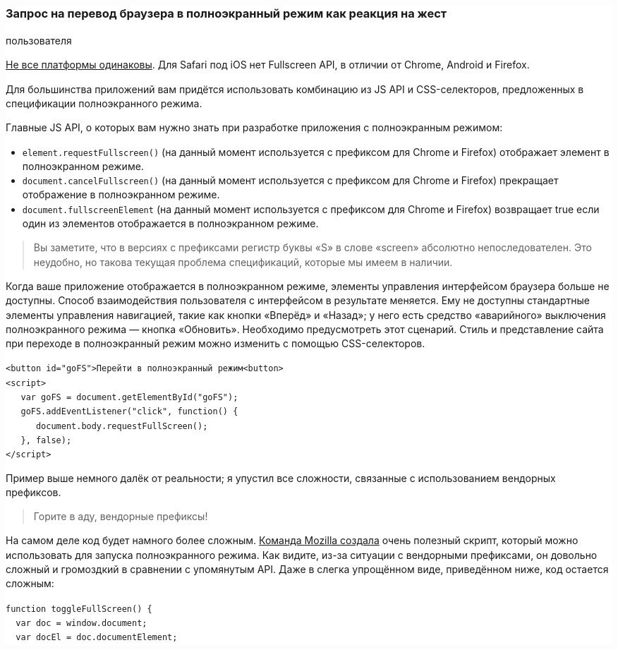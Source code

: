 ### Запрос на перевод браузера в полноэкранный режим как реакция на жест 
пользователя

[Не все платформы одинаковы][1]. Для Safari под iOS нет Fullscreen API, в 
отличии от Chrome, Android и Firefox.

Для большинства приложений вам придётся использовать комбинацию из JS API и 
CSS-селекторов, предложенных в спецификации полноэкранного режима.

Главные JS API, о которых вам нужно знать при разработке приложения с 
полноэкранным режимом: 

* `element.requestFullscreen()` (на данный момент используется с префиксом для 
Chrome и Firefox) отображает элемент в полноэкранном режиме.
* `document.cancelFullscreen()` (на данный момент используется с префиксом для 
Chrome и Firefox) прекращает отображение в полноэкранном режиме.
* `document.fullscreenElement` (на данный момент используется с префиксом для 
Chrome и Firefox) возвращает true если один из элементов отображается в 
полноэкранном режиме.

> Вы заметите, что в версиях с префиксами регистр буквы «S» в слове «screen» 
абсолютно непоследователен. Это неудобно, но такова текущая проблема 
спецификаций, которые мы имеем в наличии.

Когда ваше приложение отображается в полноэкранном режиме, элементы управления 
интерфейсом браузера больше не доступны. Способ взаимодействия пользователя с 
интерфейсом в результате меняется. Ему не доступны стандартные элементы 
управления навигацией, такие как кнопки «Вперёд» и «Назад»; у него есть средство 
«аварийного» выключения полноэкранного режима — кнопка «Обновить». Необходимо 
предусмотреть этот сценарий. Стиль и представление сайта при переходе в 
полноэкранный режим можно изменить с помощью CSS-селекторов. 

    <button id="goFS">Перейти в полноэкранный режим<button> 
    <script>
       var goFS = document.getElementById("goFS");
       goFS.addEventListener("click", function() {
          document.body.requestFullScreen();
       }, false);
    </script>

Пример выше немного далёк от реальности; я упустил все сложности, связанные с 
использованием вендорных префиксов. 

> Горите в аду, вендорные префиксы!

На самом деле код будет намного более сложным. [Команда Mozilla создала][2] 
очень полезный скрипт, который можно использовать для запуска полноэкранного 
режима. Как видите, из-за ситуации с вендорными префиксами, он довольно сложный 
и громоздкий в сравнении с упомянутым API. Даже в слегка упрощённом виде, 
приведённом ниже, код остается сложным:

    function toggleFullScreen() {
      var doc = window.document;
      var docEl = doc.documentElement;
      

[1]: http://caniuse.com/#feat=fullscreen
[2]: https://developer.mozilla.org/en-US/docs/Web/Guide/API/DOM/Using_full_screen_mode
[3]: http://sindresorhus.com/screenfull.js/
[4]: https://github.com/sindresorhus/screenfull.js
[5]: https://developer.apple.com/library/safari/documentation/AppleApplications/Reference/SafariHTMLRef/Articles/MetaTags.html
[6]: https://developers.google.com/chrome/mobile/docs/installtohomescreen
[7]: https://developer.mozilla.org/en-US/Apps/Developing/Manifest#fullscreen
[Полноэкранный режим для элемента body]: img/300xNxbody.png.pagespeed.ic.WsI5prjohN.jpg
[Полноэкранный режим для элемента document]: img/300xNxdocument.png.pagespeed.ic.G-sj974DrQ.jpg
[FirefoxOS запрашивает разрешение на переход в полноэкранный режим]: img/300xNxffos.png.pagespeed.ic.923soWvKEt-ru.jpg